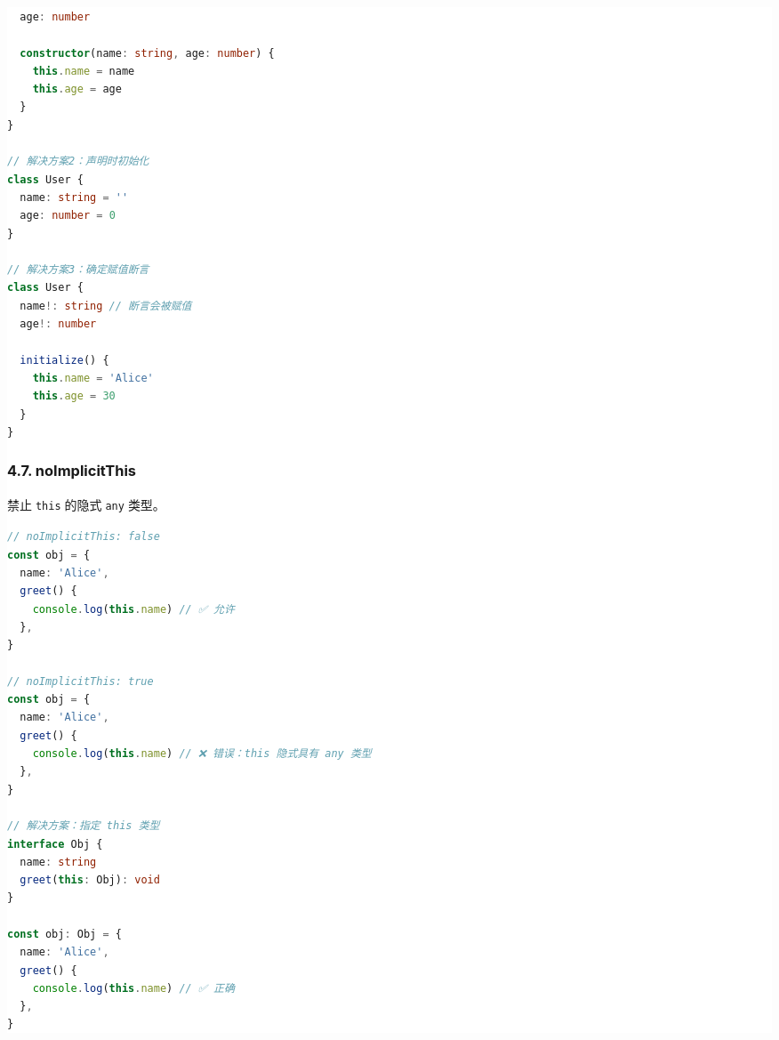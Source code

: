 ```typescript
  age: number

  constructor(name: string, age: number) {
    this.name = name
    this.age = age
  }
}

// 解决方案2：声明时初始化
class User {
  name: string = ''
  age: number = 0
}

// 解决方案3：确定赋值断言
class User {
  name!: string // 断言会被赋值
  age!: number

  initialize() {
    this.name = 'Alice'
    this.age = 30
  }
}
```

### 4.7. noImplicitThis

禁止 `this` 的隐式 `any` 类型。

```typescript
// noImplicitThis: false
const obj = {
  name: 'Alice',
  greet() {
    console.log(this.name) // ✅ 允许
  },
}

// noImplicitThis: true
const obj = {
  name: 'Alice',
  greet() {
    console.log(this.name) // ❌ 错误：this 隐式具有 any 类型
  },
}

// 解决方案：指定 this 类型
interface Obj {
  name: string
  greet(this: Obj): void
}

const obj: Obj = {
  name: 'Alice',
  greet() {
    console.log(this.name) // ✅ 正确
  },
}
```
